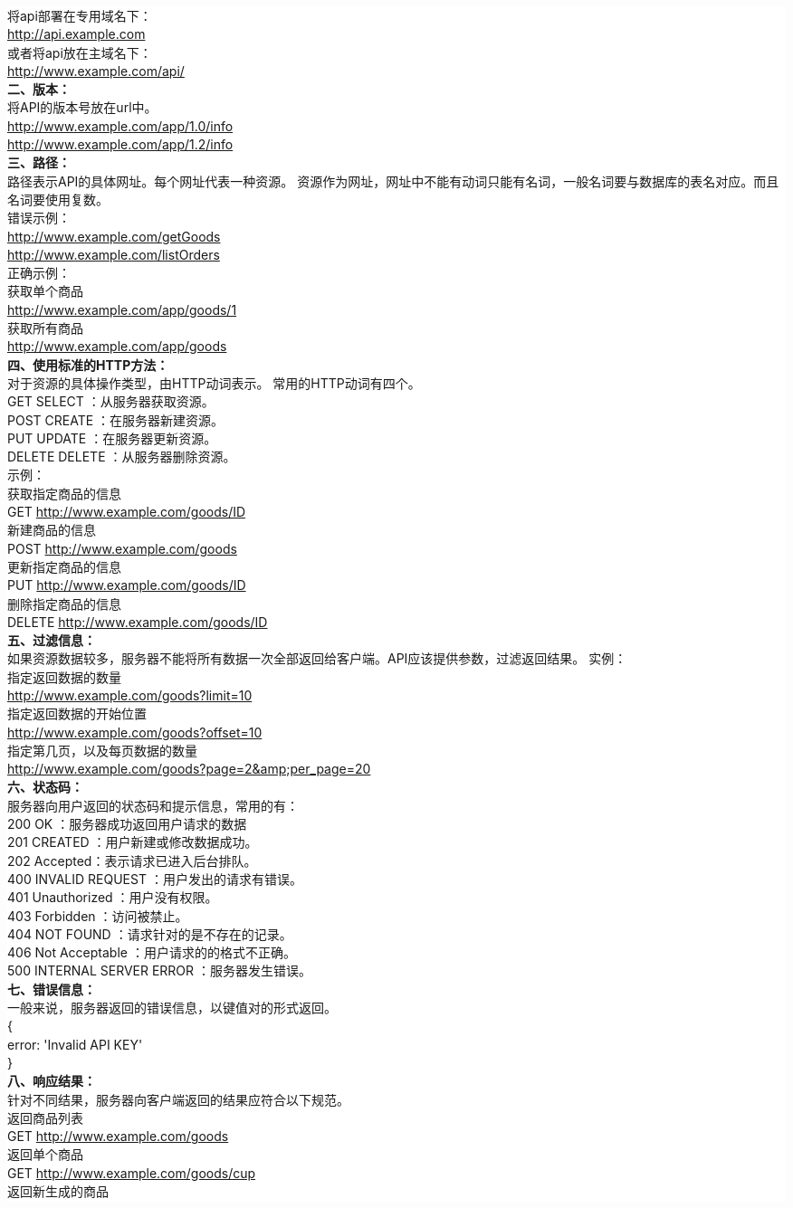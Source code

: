 将api部署在专用域名下：<br />
http://api.example.com<br />
或者将api放在主域名下：<br />
http://www.example.com/api/<br />
**二、版本：**<br />
将API的版本号放在url中。<br />
http://www.example.com/app/1.0/info<br />
http://www.example.com/app/1.2/info<br />
**三、路径：**<br />
路径表示API的具体网址。每个网址代表一种资源。 资源作为网址，网址中不能有动词只能有名词，一般名词要与数据库的表名对应。而且名词要使用复数。<br />
错误示例：<br />
http://www.example.com/getGoods<br />
http://www.example.com/listOrders<br />
正确示例：<br />
获取单个商品<br />
http://www.example.com/app/goods/1<br />
获取所有商品<br />
http://www.example.com/app/goods<br />
**四、使用标准的HTTP方法：**<br />
对于资源的具体操作类型，由HTTP动词表示。 常用的HTTP动词有四个。<br />
GET SELECT ：从服务器获取资源。<br />
POST CREATE ：在服务器新建资源。<br />
PUT UPDATE ：在服务器更新资源。<br />
DELETE DELETE ：从服务器删除资源。<br />
示例：<br />
获取指定商品的信息<br />
GET http://www.example.com/goods/ID<br />
新建商品的信息<br />
POST http://www.example.com/goods<br />
更新指定商品的信息<br />
PUT http://www.example.com/goods/ID<br />
删除指定商品的信息<br />
DELETE http://www.example.com/goods/ID<br />
**五、过滤信息：**<br />
如果资源数据较多，服务器不能将所有数据一次全部返回给客户端。API应该提供参数，过滤返回结果。 实例：<br />
指定返回数据的数量<br />
http://www.example.com/goods?limit=10<br />
指定返回数据的开始位置<br />
http://www.example.com/goods?offset=10<br />
指定第几页，以及每页数据的数量<br />
http://www.example.com/goods?page=2&amp;per_page=20<br />
**六、状态码：**<br />
服务器向用户返回的状态码和提示信息，常用的有：<br />
200 OK ：服务器成功返回用户请求的数据<br />
201 CREATED ：用户新建或修改数据成功。<br />
202 Accepted：表示请求已进入后台排队。<br />
400 INVALID REQUEST ：用户发出的请求有错误。<br />
401 Unauthorized ：用户没有权限。<br />
403 Forbidden ：访问被禁止。<br />
404 NOT FOUND ：请求针对的是不存在的记录。<br />
406 Not Acceptable ：用户请求的的格式不正确。<br />
500 INTERNAL SERVER ERROR ：服务器发生错误。<br />
**七、错误信息：**<br />
一般来说，服务器返回的错误信息，以键值对的形式返回。<br />
{<br />
error: 'Invalid API KEY'<br />
}<br />
**八、响应结果：**<br />
针对不同结果，服务器向客户端返回的结果应符合以下规范。<br />
返回商品列表<br />
GET http://www.example.com/goods<br />
返回单个商品<br />
GET http://www.example.com/goods/cup<br />
返回新生成的商品<br />